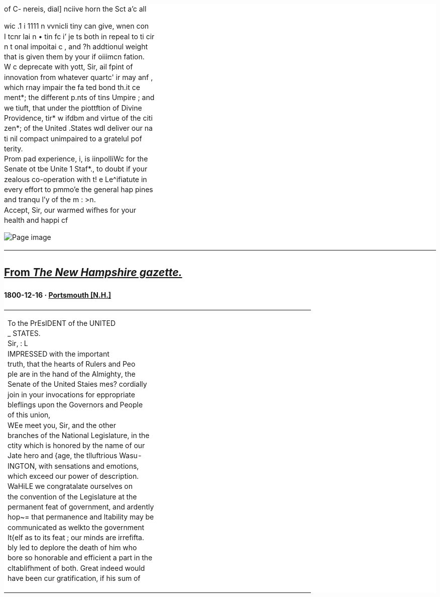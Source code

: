 of C- nereis, dial] nciive horn the Sct a’c all  
  
wic .1 i 1111 n vvnicli tiny can give, wnen con­  
I tcnr lai n • tin fc i’ je ts both in repeal to ti cir  
n t onal impoitai c , and ?h addtionul weight  
that is given them by your if oiiimcn fation.  
W c deprecate with yott, Sir, ail fpint of  
innovation from whatever quartc&#x27; ir may anf ,  
which rnay impair the fa ted bond th.it ce­  
ment*; the different p.nts of tins Umpire ; and  
we tiuft, that under the piottftion of Divine  
Providence, tir* w ifdbm and virtue of the citi­  
zen*; of the United .States wdl deliver our na­  
ti nil compact unimpaired to a gratelul pof  
terity.  
Prom pad experience, i, is iinpolIiWc for the  
Senate ot tbe Unite 1 Staf*., to doubt if your  
zealous co-operation with t! e Le^ifiatute in  
every effort to pmmo’e the general hap pines  
and tranqu l’y of the m : &gt;n.  
Accept, Sir, our warmed wifhes for your  
health and happi cf
</td><td style="width: 50%; max-height: 75%; margin: auto; display: block;">
<img alt="Page image" src="https://tile.loc.gov/image-services/iiif/service:ndnp:me:batch_me_bangor_ver02:data:sn83016063:00332895059:1800121501:0507/pct:24.636256390090445,14.005698005698006,46.6968147856862,82.62108262108262/!600,600/0/default.jpg"/>
</td>
</tr></table>

---

## [From _The New Hampshire gazette._](https://www.loc.gov/resource/sn83025588/1800-12-16/ed-1/?sp=2)

#### 1800-12-16 &middot; [Portsmouth [N.H.]](http://dbpedia.org/resource/Portsmouth%2C_New_Hampshire)

<table style="width: 100%;"><tr><td style="width: 50%">

  
To the PrEsIDENT of the UNITED  
_ STATES.  
Sir, : L  
IMPRESSED with the important  
truth, that the hearts of Rulers and Peo­  
ple are in the hand of the Almighty, the  
Senate of the United Staies mes? cordially  
join in your invocations for eppropriate  
bleflings upon the Governors and People  
of this union,  
WEe meet you, Sir, and the other  
branches of the National Legislature, in the  
ctity which is honored by the name of our  
Jate hero and {age, the tlluftrious Wasu-  
INGTON, with sensations and emotions,  
which exceed our power of description.  
WaHiLE we congratalate ourselves on  
the convention of the Legislature at the  
permanent feat of government, and ardently  
hop~= that permanence and ltability may be  
communicated as welkto the government  
It{elf as to its feat ; our minds are irrefifta.  
bly led to deplore the death of him who  
bore so honorable and efficient a part in the  
cltablifhment of both. Great indeed would  
have been cur gratification, if his sum of  